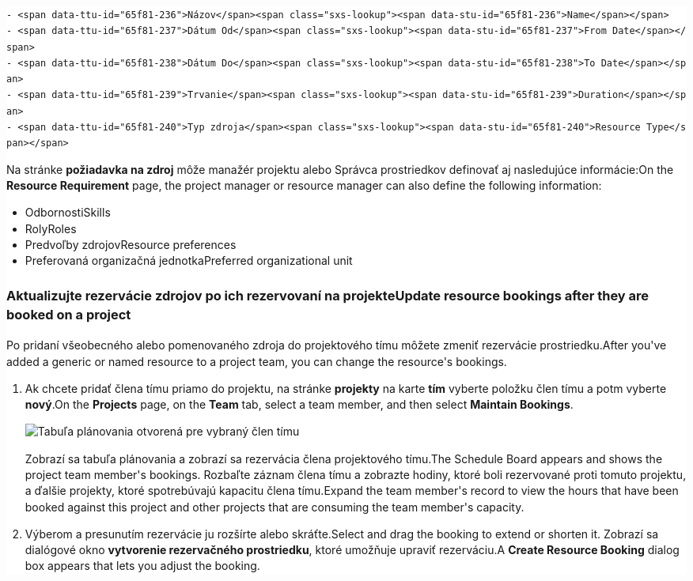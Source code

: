     - <span data-ttu-id="65f81-236">Názov</span><span class="sxs-lookup"><span data-stu-id="65f81-236">Name</span></span>
    - <span data-ttu-id="65f81-237">Dátum Od</span><span class="sxs-lookup"><span data-stu-id="65f81-237">From Date</span></span>
    - <span data-ttu-id="65f81-238">Dátum Do</span><span class="sxs-lookup"><span data-stu-id="65f81-238">To Date</span></span>
    - <span data-ttu-id="65f81-239">Trvanie</span><span class="sxs-lookup"><span data-stu-id="65f81-239">Duration</span></span>
    - <span data-ttu-id="65f81-240">Typ zdroja</span><span class="sxs-lookup"><span data-stu-id="65f81-240">Resource Type</span></span>

<span data-ttu-id="65f81-241">Na stránke **požiadavka na zdroj** môže manažér projektu alebo Správca prostriedkov definovať aj nasledujúce informácie:</span><span class="sxs-lookup"><span data-stu-id="65f81-241">On the **Resource Requirement** page, the project manager or resource manager can also define the following information:</span></span>

- <span data-ttu-id="65f81-242">Odbornosti</span><span class="sxs-lookup"><span data-stu-id="65f81-242">Skills</span></span>
- <span data-ttu-id="65f81-243">Roly</span><span class="sxs-lookup"><span data-stu-id="65f81-243">Roles</span></span>
- <span data-ttu-id="65f81-244">Predvoľby zdrojov</span><span class="sxs-lookup"><span data-stu-id="65f81-244">Resource preferences</span></span>
- <span data-ttu-id="65f81-245">Preferovaná organizačná jednotka</span><span class="sxs-lookup"><span data-stu-id="65f81-245">Preferred organizational unit</span></span>

### <a name="update-resource-bookings-after-they-are-booked-on-a-project"></a><span data-ttu-id="65f81-246">Aktualizujte rezervácie zdrojov po ich rezervovaní na projekte</span><span class="sxs-lookup"><span data-stu-id="65f81-246">Update resource bookings after they are booked on a project</span></span>

<span data-ttu-id="65f81-247">Po pridaní všeobecného alebo pomenovaného zdroja do projektového tímu môžete zmeniť rezervácie prostriedku.</span><span class="sxs-lookup"><span data-stu-id="65f81-247">After you've added a generic or named resource to a project team, you can change the resource's bookings.</span></span>

1. <span data-ttu-id="65f81-248">Ak chcete pridať člena tímu priamo do projektu, na stránke **projekty** na karte **tím** vyberte položku člen tímu a potm vyberte **nový**.</span><span class="sxs-lookup"><span data-stu-id="65f81-248">On the **Projects** page, on the **Team** tab, select a team member, and then select **Maintain Bookings**.</span></span>

    ![Tabuľa plánovania otvorená pre vybraný člen tímu](media/Resource-Management-image40.png)

    <span data-ttu-id="65f81-250">Zobrazí sa tabuľa plánovania a zobrazí sa rezervácia člena projektového tímu.</span><span class="sxs-lookup"><span data-stu-id="65f81-250">The Schedule Board appears and shows the project team member's bookings.</span></span> <span data-ttu-id="65f81-251">Rozbaľte záznam člena tímu a zobrazte hodiny, ktoré boli rezervované proti tomuto projektu, a ďalšie projekty, ktoré spotrebúvajú kapacitu člena tímu.</span><span class="sxs-lookup"><span data-stu-id="65f81-251">Expand the team member's record to view the hours that have been booked against this project and other projects that are consuming the team member's capacity.</span></span>

2. <span data-ttu-id="65f81-252">Výberom a presunutím rezervácie ju rozšírte alebo skráťte.</span><span class="sxs-lookup"><span data-stu-id="65f81-252">Select and drag the booking to extend or shorten it.</span></span> <span data-ttu-id="65f81-253">Zobrazí sa dialógové okno **vytvorenie rezervačného prostriedku**, ktoré umožňuje upraviť rezerváciu.</span><span class="sxs-lookup"><span data-stu-id="65f81-253">A **Create Resource Booking** dialog box appears that lets you adjust the booking.</span></span>
